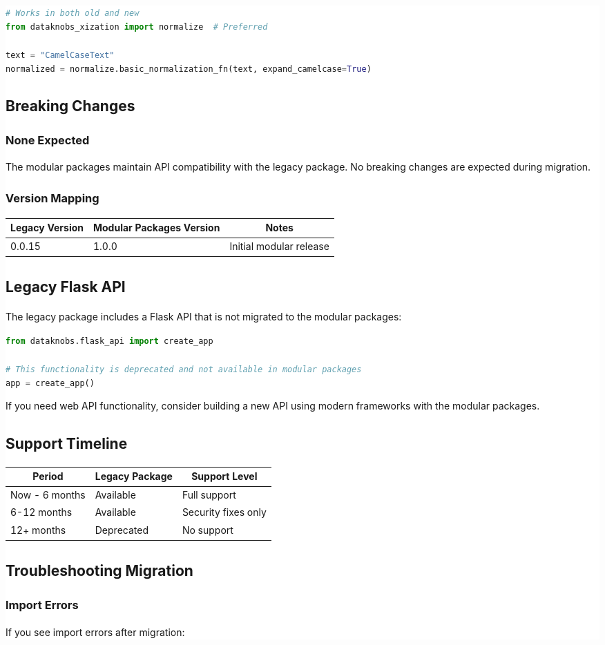 ```python
# Works in both old and new
from dataknobs_xization import normalize  # Preferred

text = "CamelCaseText"
normalized = normalize.basic_normalization_fn(text, expand_camelcase=True)
```

## Breaking Changes

### None Expected

The modular packages maintain API compatibility with the legacy package. No breaking changes are expected during migration.

### Version Mapping

| Legacy Version | Modular Packages Version | Notes |
|---------------|--------------------------|-------|
| 0.0.15 | 1.0.0 | Initial modular release |

## Legacy Flask API

The legacy package includes a Flask API that is not migrated to the modular packages:

```python
from dataknobs.flask_api import create_app

# This functionality is deprecated and not available in modular packages
app = create_app()
```

If you need web API functionality, consider building a new API using modern frameworks with the modular packages.

## Support Timeline

| Period | Legacy Package | Support Level |
|--------|---------------|---------------|
| Now - 6 months | Available | Full support |
| 6-12 months | Available | Security fixes only |
| 12+ months | Deprecated | No support |

## Troubleshooting Migration

### Import Errors

If you see import errors after migration:
